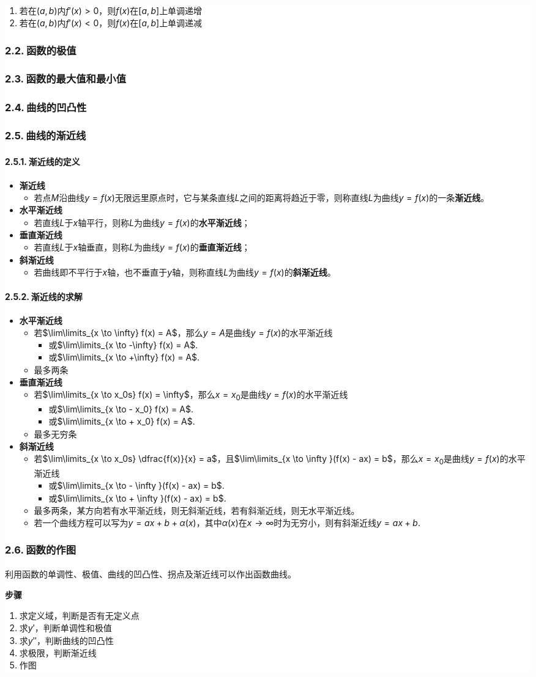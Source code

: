 1. 若在$(a, b)$内$f'(x)>0$，则$f(x)$在$[a, b]$上单调递增
2. 若在$(a, b)$内$f'(x)<0$，则$f(x)$在$[a, b]$上单调递减

### 2.2. 函数的极值

### 2.3. 函数的最大值和最小值

### 2.4. 曲线的凹凸性

### 2.5. 曲线的渐近线

#### 2.5.1. 渐近线的定义

- **渐近线**
    - 若点$M$沿曲线$y = f(x)$无限远里原点时，它与某条直线$L$之间的距离将趋近于零，则称直线$L$为曲线$y = f(x)$的一条**渐近线**。
- **水平渐近线**
    - 若直线$L$于$x$轴平行，则称$L$为曲线$y= f(x)$的**水平渐近线**；
- **垂直渐近线**
    - 若直线$L$于$x$轴垂直，则称$L$为曲线$y = f(x)$的**垂直渐近线**；
- **斜渐近线**
    - 若曲线即不平行于$x$轴，也不垂直于$y$轴，则称直线$L$为曲线$y = f(x)$的**斜渐近线**。

#### 2.5.2. 渐近线的求解

- **水平渐近线**
    - 若$\lim\limits_{x \to \infty} f(x) = A$，那么$y = A$是曲线$y = f(x)$的水平渐近线
        - 或$\lim\limits_{x \to -\infty} f(x) = A$.
        - 或$\lim\limits_{x \to +\infty} f(x) = A$.
    - 最多两条
- **垂直渐近线**
    - 若$\lim\limits_{x \to x_0s} f(x) = \infty$，那么$x = x_0$是曲线$y = f(x)$的水平渐近线
        - 或$\lim\limits_{x \to - x_0} f(x) = A$.
        - 或$\lim\limits_{x \to + x_0} f(x) = A$.
    - 最多无穷条
- **斜渐近线**
    - 若$\lim\limits_{x \to x_0s} \dfrac{f(x)}{x} = a$，且$\lim\limits_{x \to \infty }(f(x) - ax) = b$，那么$x = x_0$是曲线$y = f(x)$的水平渐近线
        - 或$\lim\limits_{x \to - \infty }(f(x) - ax) = b$.
        - 或$\lim\limits_{x \to + \infty }(f(x) - ax) = b$.
    - 最多两条，某方向若有水平渐近线，则无斜渐近线，若有斜渐近线，则无水平渐近线。
    - 若一个曲线方程可以写为$y = ax + b + \alpha(x)$，其中$\alpha(x)$在$x \to \infty$时为无穷小，则有斜渐近线$y = ax + b$.

### 2.6. 函数的作图

利用函数的单调性、极值、曲线的凹凸性、拐点及渐近线可以作出函数曲线。

**步骤**

1. 求定义域，判断是否有无定义点
2. 求$y'$，判断单调性和极值
3. 求$y''$，判断曲线的凹凸性
4. 求极限，判断渐近线
5. 作图
